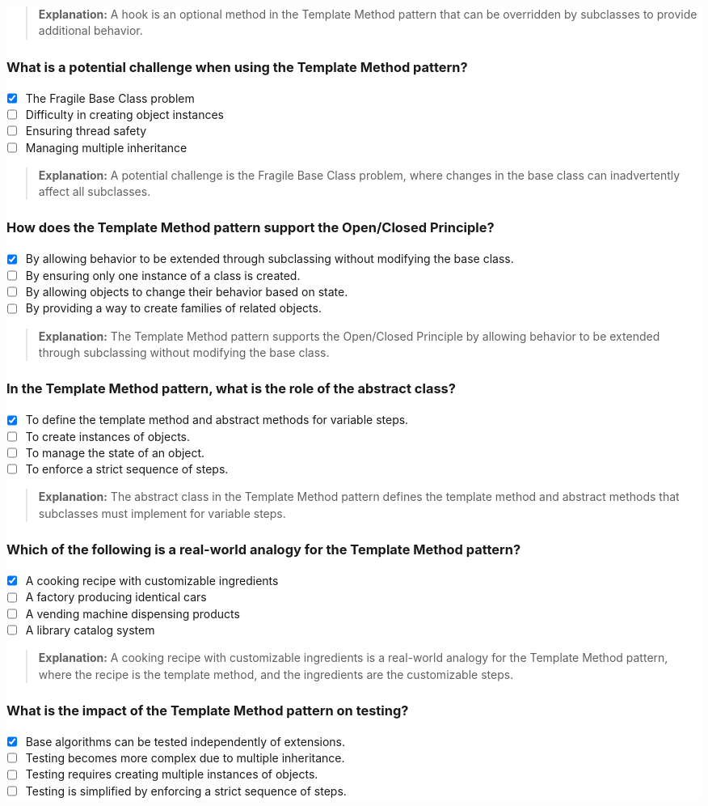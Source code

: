 > **Explanation:** A hook is an optional method in the Template Method pattern that can be overridden by subclasses to provide additional behavior.

### What is a potential challenge when using the Template Method pattern?

- [x] The Fragile Base Class problem
- [ ] Difficulty in creating object instances
- [ ] Ensuring thread safety
- [ ] Managing multiple inheritance

> **Explanation:** A potential challenge is the Fragile Base Class problem, where changes in the base class can inadvertently affect all subclasses.

### How does the Template Method pattern support the Open/Closed Principle?

- [x] By allowing behavior to be extended through subclassing without modifying the base class.
- [ ] By ensuring only one instance of a class is created.
- [ ] By allowing objects to change their behavior based on state.
- [ ] By providing a way to create families of related objects.

> **Explanation:** The Template Method pattern supports the Open/Closed Principle by allowing behavior to be extended through subclassing without modifying the base class.

### In the Template Method pattern, what is the role of the abstract class?

- [x] To define the template method and abstract methods for variable steps.
- [ ] To create instances of objects.
- [ ] To manage the state of an object.
- [ ] To enforce a strict sequence of steps.

> **Explanation:** The abstract class in the Template Method pattern defines the template method and abstract methods that subclasses must implement for variable steps.

### Which of the following is a real-world analogy for the Template Method pattern?

- [x] A cooking recipe with customizable ingredients
- [ ] A factory producing identical cars
- [ ] A vending machine dispensing products
- [ ] A library catalog system

> **Explanation:** A cooking recipe with customizable ingredients is a real-world analogy for the Template Method pattern, where the recipe is the template method, and the ingredients are the customizable steps.

### What is the impact of the Template Method pattern on testing?

- [x] Base algorithms can be tested independently of extensions.
- [ ] Testing becomes more complex due to multiple inheritance.
- [ ] Testing requires creating multiple instances of objects.
- [ ] Testing is simplified by enforcing a strict sequence of steps.
